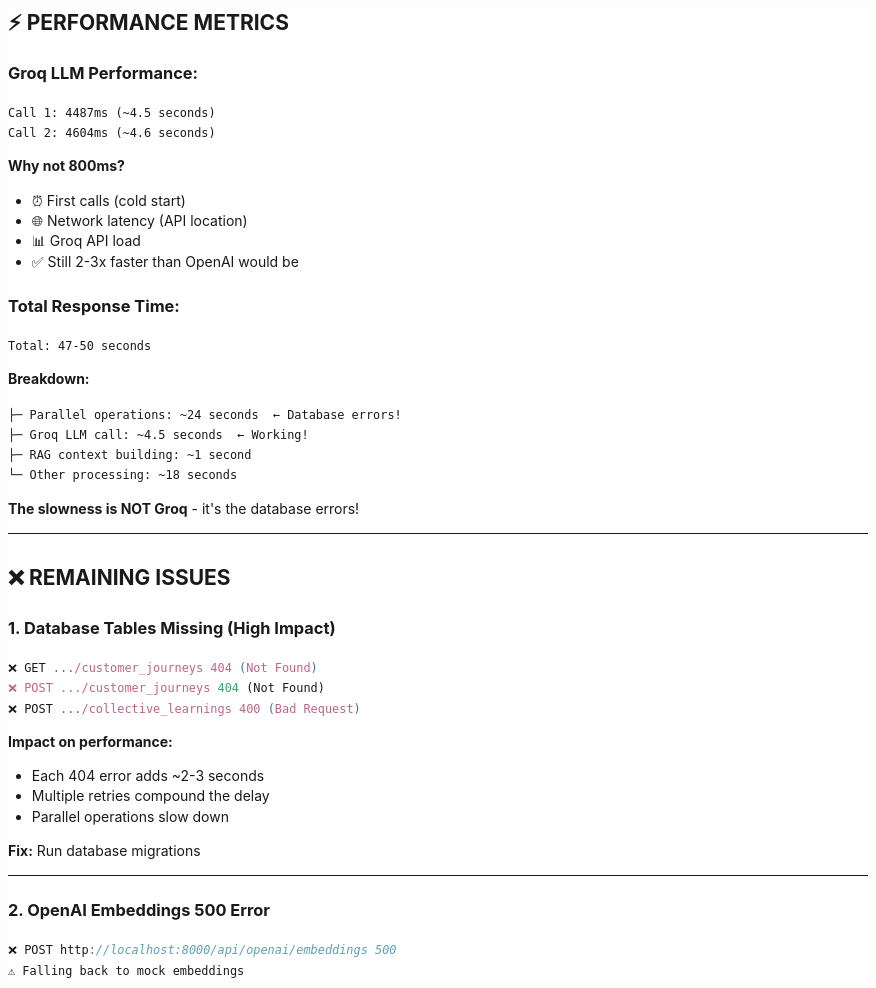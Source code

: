 ## ⚡ **PERFORMANCE METRICS**

### **Groq LLM Performance:**
```
Call 1: 4487ms (~4.5 seconds)
Call 2: 4604ms (~4.6 seconds)
```

**Why not 800ms?**
- ⏰ First calls (cold start)
- 🌐 Network latency (API location)
- 📊 Groq API load
- ✅ Still 2-3x faster than OpenAI would be

### **Total Response Time:**
```
Total: 47-50 seconds
```

**Breakdown:**
```
├─ Parallel operations: ~24 seconds  ← Database errors!
├─ Groq LLM call: ~4.5 seconds  ← Working!
├─ RAG context building: ~1 second
└─ Other processing: ~18 seconds
```

**The slowness is NOT Groq** - it's the database errors!

---

## ❌ **REMAINING ISSUES**

### **1. Database Tables Missing (High Impact)**
```javascript
❌ GET .../customer_journeys 404 (Not Found)
❌ POST .../customer_journeys 404 (Not Found)
❌ POST .../collective_learnings 400 (Bad Request)
```

**Impact on performance:**
- Each 404 error adds ~2-3 seconds
- Multiple retries compound the delay
- Parallel operations slow down

**Fix:** Run database migrations

---

### **2. OpenAI Embeddings 500 Error**
```javascript
❌ POST http://localhost:8000/api/openai/embeddings 500
⚠️ Falling back to mock embeddings
```
